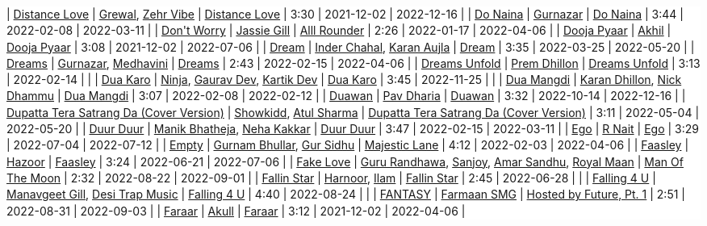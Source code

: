 | [Distance Love](https://open.spotify.com/track/55nRhkhe7ckZhazYrv6ZOX) | [Grewal](https://open.spotify.com/artist/6Wg3YW7eun3woBKYL8jJT6), [Zehr Vibe](https://open.spotify.com/artist/48cVwD5hffidwvlxLCc2pm) | [Distance Love](https://open.spotify.com/album/0FSTdbfd0XFtEjWK8VCjgY) | 3:30 | 2021-12-02 | 2022-12-16 |
| [Do Naina](https://open.spotify.com/track/5WjQaVXmQFxQyGGdqPLkkW) | [Gurnazar](https://open.spotify.com/artist/682M6cmwGHOyAB1ZmPv38W) | [Do Naina](https://open.spotify.com/album/0EVUyfD6cz5l3lrgpRmptO) | 3:44 | 2022-02-08 | 2022-03-11 |
| [Don't Worry](https://open.spotify.com/track/0u84r42pZq95AQEDWo8i1i) | [Jassie Gill](https://open.spotify.com/artist/3xZnxcyeC0vVaJvEA9VqrA) | [Alll Rounder](https://open.spotify.com/album/7c7ygaIIg8bAtik7vGLwgS) | 2:26 | 2022-01-17 | 2022-04-06 |
| [Dooja Pyaar](https://open.spotify.com/track/4MqRN7DQQXxxU4eZdC0zcb) | [Akhil](https://open.spotify.com/artist/6zZrFenNe3YPttxZsnQQs1) | [Dooja Pyaar](https://open.spotify.com/album/0afQrKmoC6O3Pm8kTWgs7E) | 3:08 | 2021-12-02 | 2022-07-06 |
| [Dream](https://open.spotify.com/track/1qbD2xTTBGif2ki4D5Po7P) | [Inder Chahal](https://open.spotify.com/artist/2ZzyxohC32i649slMn9Kgk), [Karan Aujla](https://open.spotify.com/artist/6DARBhWbfcS9E4yJzcliqQ) | [Dream](https://open.spotify.com/album/7FHStROpaJ7y8BkoeGqb2n) | 3:35 | 2022-03-25 | 2022-05-20 |
| [Dreams](https://open.spotify.com/track/6Ghvb6ELWbMh3b0G8IMHuV) | [Gurnazar](https://open.spotify.com/artist/682M6cmwGHOyAB1ZmPv38W), [Medhavini](https://open.spotify.com/artist/4fGzJLb60423e3BJn1BEJJ) | [Dreams](https://open.spotify.com/album/5AVJ4YMpAWgq9fLtcFdgWd) | 2:43 | 2022-02-15 | 2022-04-06 |
| [Dreams Unfold](https://open.spotify.com/track/046srpP68Vu1evgrTPEQOU) | [Prem Dhillon](https://open.spotify.com/artist/6IP4VnqS1pOiQcPVP4zx0H) | [Dreams Unfold](https://open.spotify.com/album/6Gqu6tiY8zJPtgaXHBwSwZ) | 3:13 | 2022-02-14 |  |
| [Dua Karo](https://open.spotify.com/track/4PNmQiHQPKVw0avwQEfbQe) | [Ninja](https://open.spotify.com/artist/2praKdsjYPKh2yNXBdTWGT), [Gaurav Dev](https://open.spotify.com/artist/68Cqe4YTtQpcuyKLktPxr9), [Kartik Dev](https://open.spotify.com/artist/3RP5G139xbMICwhskoljmz) | [Dua Karo](https://open.spotify.com/album/2WBGvXVpgQUfswXZbxI8t1) | 3:45 | 2022-11-25 |  |
| [Dua Mangdi](https://open.spotify.com/track/0cMx4Mk2g47IvinNJEIWbB) | [Karan Dhillon](https://open.spotify.com/artist/7hmEpCcjK4KFhb7zjEt6LJ), [Nick Dhammu](https://open.spotify.com/artist/5E8B4QGklx5On8tFgo294e) | [Dua Mangdi](https://open.spotify.com/album/4indLUuIZjVgHQ6vtgD5s8) | 3:07 | 2022-02-08 | 2022-02-12 |
| [Duawan](https://open.spotify.com/track/6B3Ky26cKgdW3bsqarkmX0) | [Pav Dharia](https://open.spotify.com/artist/0j2LQCxHNcJdkuJRa8KEp5) | [Duawan](https://open.spotify.com/album/4WVcXIgE0dPcBZIGpiyFQI) | 3:32 | 2022-10-14 | 2022-12-16 |
| [Dupatta Tera Satrang Da \(Cover Version\)](https://open.spotify.com/track/4y7quCfMwPefnExRvymRJZ) | [Showkidd](https://open.spotify.com/artist/0lqjRojARBHXCBYVOm16CC), [Atul Sharma](https://open.spotify.com/artist/3XogEyWUGyJGPSIjKuR2Qc) | [Dupatta Tera Satrang Da \(Cover Version\)](https://open.spotify.com/album/6bF6K2aCqiPPn7BgMuKOCj) | 3:11 | 2022-05-04 | 2022-05-20 |
| [Duur Duur](https://open.spotify.com/track/2mNo6XKxgVrwe9bragteLg) | [Manik Bhatheja](https://open.spotify.com/artist/2cTrrcxX0yWlBAQ3rOrUlo), [Neha Kakkar](https://open.spotify.com/artist/5f4QpKfy7ptCHwTqspnSJI) | [Duur Duur](https://open.spotify.com/album/7iXfaoRqgCrwwwQJUmhC8C) | 3:47 | 2022-02-15 | 2022-03-11 |
| [Ego](https://open.spotify.com/track/3pxKYqkCKgaGHVExK4BX2e) | [R Nait](https://open.spotify.com/artist/4buk1Dwc5ynSnOGVeMJOON) | [Ego](https://open.spotify.com/album/37RerQlYpnNfS1tbXdri0O) | 3:29 | 2022-07-04 | 2022-07-12 |
| [Empty](https://open.spotify.com/track/4UhouRuvJ0FeITfLT3GkxQ) | [Gurnam Bhullar](https://open.spotify.com/artist/45LSiycLy1JsWUMObvPvpX), [Gur Sidhu](https://open.spotify.com/artist/0QntOArZgiNHoemAzwJPu5) | [Majestic Lane](https://open.spotify.com/album/2mSkfnGXVg801G25WOgzXk) | 4:12 | 2022-02-03 | 2022-04-06 |
| [Faasley](https://open.spotify.com/track/0b3tzxd1B1lbHkfS82aS8m) | [Hazoor](https://open.spotify.com/artist/2w2KXsKbBqfvok1KfOxETo) | [Faasley](https://open.spotify.com/album/5YvfUWclwYzDXijLAkSmkn) | 3:24 | 2022-06-21 | 2022-07-06 |
| [Fake Love](https://open.spotify.com/track/6QFfwKbcMI37vdK5NtnCGf) | [Guru Randhawa](https://open.spotify.com/artist/5rQoBDKFnd1n6BkdbgVaRL), [Sanjoy](https://open.spotify.com/artist/6qjhYs5KNSoSU6fNJqDGIo), [Amar Sandhu](https://open.spotify.com/artist/52azpeiy7FKa0hoa8CwL6E), [Royal Maan](https://open.spotify.com/artist/6MHxMEFX5cIIcXFzpycr09) | [Man Of The Moon](https://open.spotify.com/album/0jasm0jnhQ6Y6OUYTI1NL6) | 2:32 | 2022-08-22 | 2022-09-01 |
| [Fallin Star](https://open.spotify.com/track/45w4U2lr3UCEShY27BV8VO) | [Harnoor](https://open.spotify.com/artist/4eB5clMaoi0cCRnCwLkkiS), [Ilam](https://open.spotify.com/artist/3BmI2nuXJ2sCiVa3miR7PT) | [Fallin Star](https://open.spotify.com/album/6b4VNmMlPoEJKyxkokPVvI) | 2:45 | 2022-06-28 |  |
| [Falling 4 U](https://open.spotify.com/track/5UlSBJhLu85mlwXnLaJtIy) | [Manavgeet Gill](https://open.spotify.com/artist/0IUwlPP1FEOxkArw3zciWl), [Desi Trap Music](https://open.spotify.com/artist/7uZQ7O3hu5Z90Wg09ZB1ge) | [Falling 4 U](https://open.spotify.com/album/5zLxii8804NDr2sjfUkpP1) | 4:40 | 2022-08-24 |  |
| [FANTASY](https://open.spotify.com/track/5zL8PG943e1ZJllCr0RyJa) | [Farmaan SMG](https://open.spotify.com/artist/3yXzSYXBOTZ0m1QAfjlzKK) | [Hosted by Future, Pt\. 1](https://open.spotify.com/album/6fHkUXyCH0FtmuIPizUmOm) | 2:51 | 2022-08-31 | 2022-09-03 |
| [Faraar](https://open.spotify.com/track/3QDL9HK2SdbQK600Uoz6St) | [Akull](https://open.spotify.com/artist/1dqPqXbxxYtCtLbKeAN2Ss) | [Faraar](https://open.spotify.com/album/2nz8h9fxrMfl5ZLtWBLFzF) | 3:12 | 2021-12-02 | 2022-04-06 |